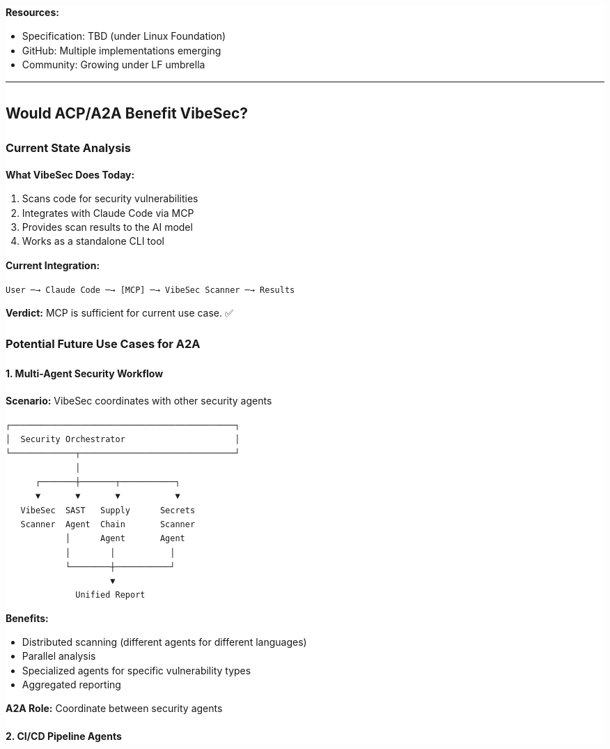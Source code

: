 **Resources:**
- Specification: TBD (under Linux Foundation)
- GitHub: Multiple implementations emerging
- Community: Growing under LF umbrella

---

## Would ACP/A2A Benefit VibeSec?

### Current State Analysis

**What VibeSec Does Today:**
1. Scans code for security vulnerabilities
2. Integrates with Claude Code via MCP
3. Provides scan results to the AI model
4. Works as a standalone CLI tool

**Current Integration:**
```
User ─→ Claude Code ─→ [MCP] ─→ VibeSec Scanner ─→ Results
```

**Verdict:** MCP is sufficient for current use case. ✅

### Potential Future Use Cases for A2A

#### 1. Multi-Agent Security Workflow

**Scenario:** VibeSec coordinates with other security agents

```
┌─────────────────────────────────────────────┐
│  Security Orchestrator                      │
└─────────────┬───────────────────────────────┘
              │
      ┌───────┼───────┬───────────┐
      ▼       ▼       ▼           ▼
   VibeSec  SAST   Supply      Secrets
   Scanner  Agent  Chain       Scanner
            │      Agent       Agent
            │        │           │
            └────────┼───────────┘
                     ▼
              Unified Report
```

**Benefits:**
- Distributed scanning (different agents for different languages)
- Parallel analysis
- Specialized agents for specific vulnerability types
- Aggregated reporting

**A2A Role:** Coordinate between security agents

#### 2. CI/CD Pipeline Agents
